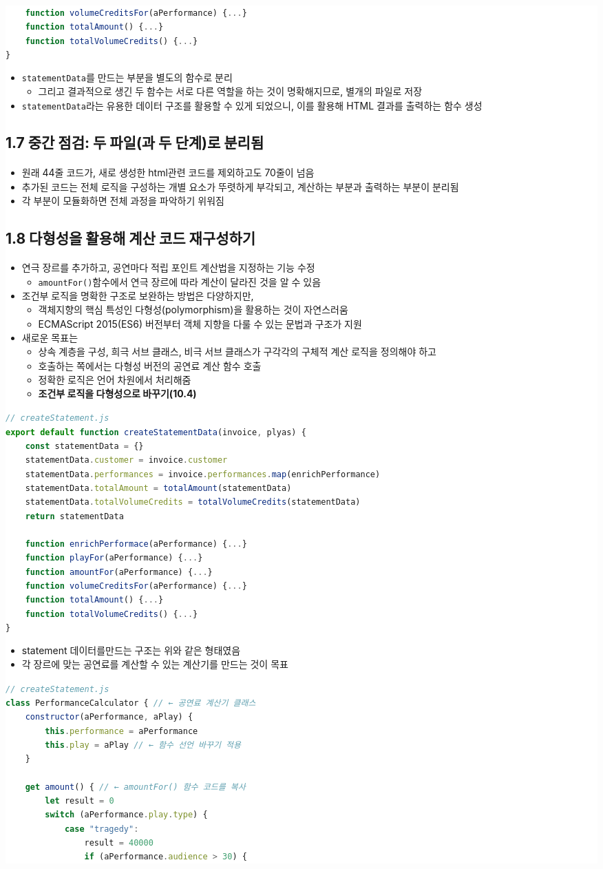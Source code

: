 ```js
    function volumeCreditsFor(aPerformance) {...}
    function totalAmount() {...}
    function totalVolumeCredits() {...}
}
```

- `statementData`를 만드는 부분을 별도의 함수로 분리
    - 그리고 결과적으로 생긴 두 함수는 서로 다른 역할을 하는 것이 명확해지므로, 별개의 파일로 저장
- `statementData`라는 유용한 데이터 구조를 활용할 수 있게 되었으니, 이를 활용해 HTML 결과를 출력하는 함수 생성

## 1.7 중간 점검: 두 파일(과 두 단계)로 분리됨

- 원래 44줄 코드가, 새로 생성한 html관련 코드를 제외하고도 70줄이 넘음
- 추가된 코드는 전체 로직을 구성하는 개별 요소가 뚜렷하게 부각되고, 계산하는 부분과 출력하는 부분이 분리됨
- 각 부분이 모듈화하면 전체 과정을 파악하기 위워짐

## 1.8 다형성을 활용해 계산 코드 재구성하기

- 연극 장르를 추가하고, 공연마다 적립 포인트 계산법을 지정하는 기능 수정
    - `amountFor()`함수에서 연극 장르에 따라 계산이 달라진 것을 알 수 있음
- 조건부 로직을 명확한 구조로 보완하는 방법은 다양하지만,
    - 객체지향의 핵심 특성인 다형성(polymorphism)을 활용하는 것이 자연스러움
    - ECMAScript 2015(ES6) 버전부터 객체 지향을 다룰 수 있는 문법과 구조가 지원
- 새로운 목표는
    - 상속 계층을 구성, 희극 서브 클래스, 비극 서브 클래스가 구각각의 구체적 계산 로직을 정의해야 하고
    - 호출하는 쪽에서는 다형성 버전의 공연료 계산 함수 호출
    - 정확한 로직은 언어 차원에서 처리해줌
    - **조건부 로직을 다형성으로 바꾸기(10.4)**

```js
// createStatement.js
export default function createStatementData(invoice, plyas) {
    const statementData = {}
    statementData.customer = invoice.customer
    statementData.performances = invoice.performances.map(enrichPerformance)
    statementData.totalAmount = totalAmount(statementData)
    statementData.totalVolumeCredits = totalVolumeCredits(statementData)
    return statementData

    function enrichPerformace(aPerformance) {...}
    function playFor(aPerformance) {...}
    function amountFor(aPerformance) {...}
    function volumeCreditsFor(aPerformance) {...}
    function totalAmount() {...}
    function totalVolumeCredits() {...}
}
```

- statement 데이터를만드는 구조는 위와 같은 형태였음
- 각 장르에 맞는 공연료를 계산할 수 있는 계산기를 만드는 것이 목표

```js
// createStatement.js
class PerformanceCalculator { // ← 공연료 계산기 클래스
    constructor(aPerformance, aPlay) {
        this.performance = aPerformance
        this.play = aPlay // ← 함수 선언 바꾸기 적용
    }

    get amount() { // ← amountFor() 함수 코드를 복사
        let result = 0
        switch (aPerformance.play.type) {
            case "tragedy":
                result = 40000
                if (aPerformance.audience > 30) {
```